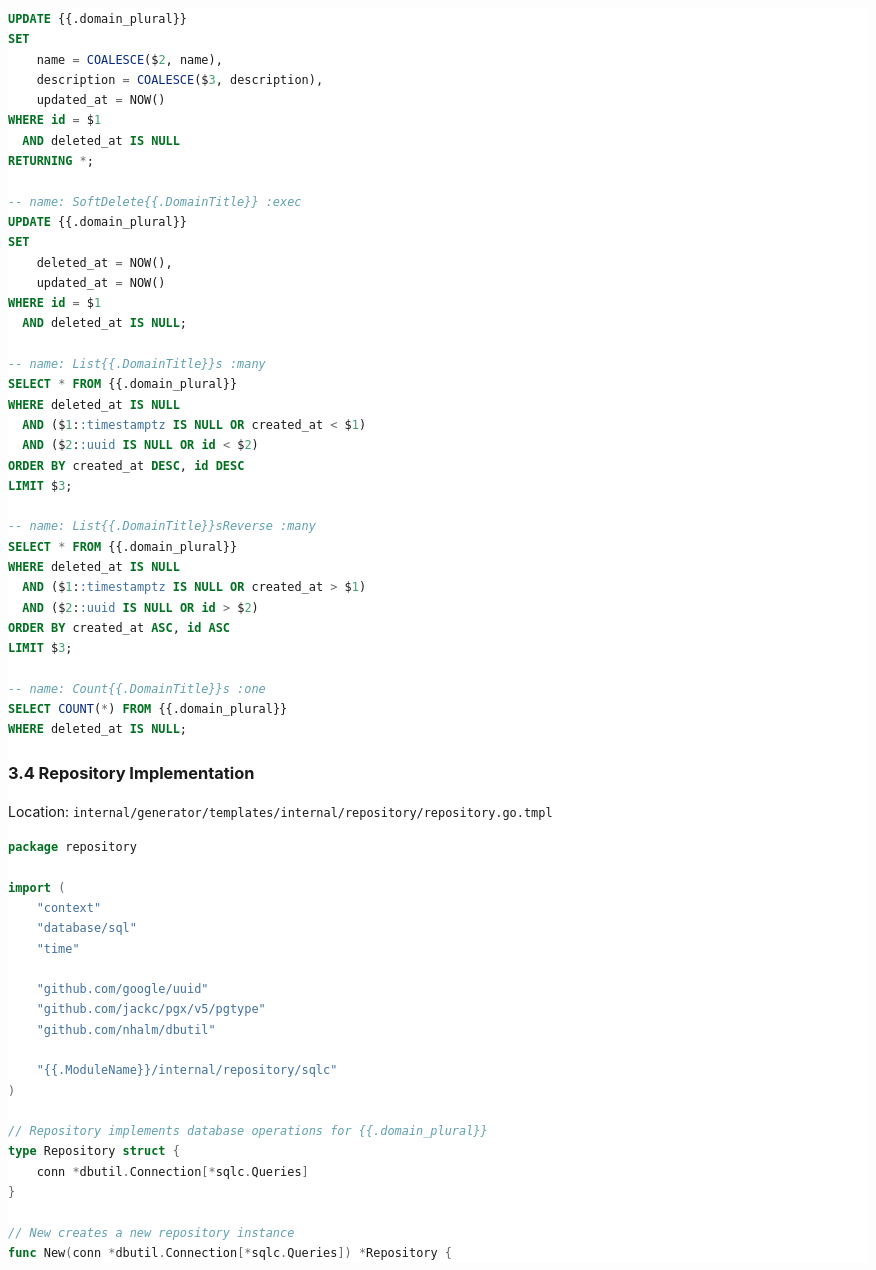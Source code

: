 ```sql
UPDATE {{.domain_plural}}
SET 
    name = COALESCE($2, name),
    description = COALESCE($3, description),
    updated_at = NOW()
WHERE id = $1 
  AND deleted_at IS NULL
RETURNING *;

-- name: SoftDelete{{.DomainTitle}} :exec
UPDATE {{.domain_plural}}
SET 
    deleted_at = NOW(),
    updated_at = NOW()
WHERE id = $1 
  AND deleted_at IS NULL;

-- name: List{{.DomainTitle}}s :many
SELECT * FROM {{.domain_plural}}
WHERE deleted_at IS NULL
  AND ($1::timestamptz IS NULL OR created_at < $1)
  AND ($2::uuid IS NULL OR id < $2)
ORDER BY created_at DESC, id DESC
LIMIT $3;

-- name: List{{.DomainTitle}}sReverse :many
SELECT * FROM {{.domain_plural}}
WHERE deleted_at IS NULL
  AND ($1::timestamptz IS NULL OR created_at > $1)
  AND ($2::uuid IS NULL OR id > $2)
ORDER BY created_at ASC, id ASC
LIMIT $3;

-- name: Count{{.DomainTitle}}s :one
SELECT COUNT(*) FROM {{.domain_plural}}
WHERE deleted_at IS NULL;
```

### 3.4 Repository Implementation

Location: `internal/generator/templates/internal/repository/repository.go.tmpl`

```go
package repository

import (
	"context"
	"database/sql"
	"time"

	"github.com/google/uuid"
	"github.com/jackc/pgx/v5/pgtype"
	"github.com/nhalm/dbutil"
	
	"{{.ModuleName}}/internal/repository/sqlc"
)

// Repository implements database operations for {{.domain_plural}}
type Repository struct {
	conn *dbutil.Connection[*sqlc.Queries]
}

// New creates a new repository instance
func New(conn *dbutil.Connection[*sqlc.Queries]) *Repository {
```